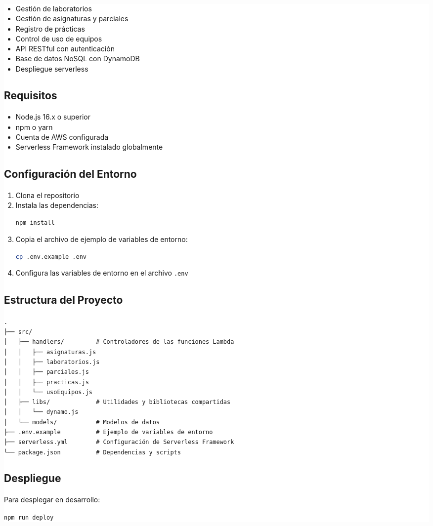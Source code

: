 - Gestión de laboratorios
- Gestión de asignaturas y parciales
- Registro de prácticas
- Control de uso de equipos
- API RESTful con autenticación
- Base de datos NoSQL con DynamoDB
- Despliegue serverless

## Requisitos

- Node.js 16.x o superior
- npm o yarn
- Cuenta de AWS configurada
- Serverless Framework instalado globalmente

## Configuración del Entorno

1. Clona el repositorio
2. Instala las dependencias:
   ```bash
   npm install
   ```
3. Copia el archivo de ejemplo de variables de entorno:
   ```bash
   cp .env.example .env
   ```
4. Configura las variables de entorno en el archivo `.env`

## Estructura del Proyecto

```
.
├── src/
│   ├── handlers/         # Controladores de las funciones Lambda
│   │   ├── asignaturas.js
│   │   ├── laboratorios.js
│   │   ├── parciales.js
│   │   ├── practicas.js
│   │   └── usoEquipos.js
│   ├── libs/             # Utilidades y bibliotecas compartidas
│   │   └── dynamo.js
│   └── models/           # Modelos de datos
├── .env.example          # Ejemplo de variables de entorno
├── serverless.yml        # Configuración de Serverless Framework
└── package.json          # Dependencias y scripts
```

## Despliegue

Para desplegar en desarrollo:

```bash
npm run deploy
```
